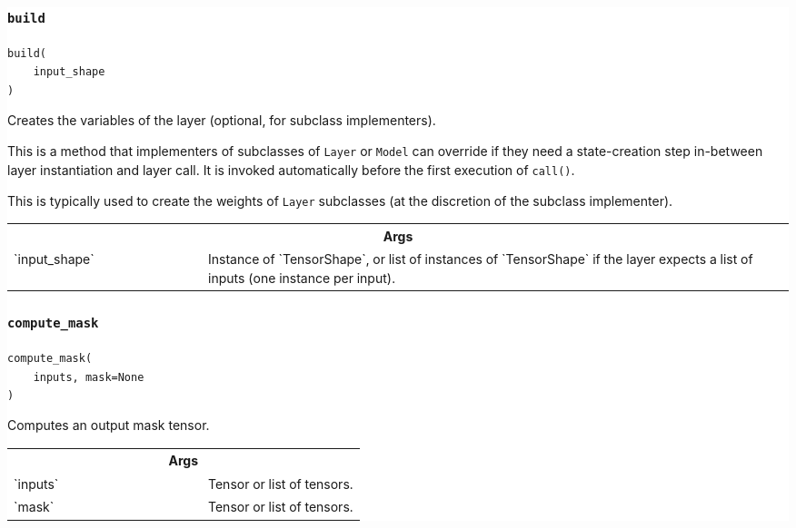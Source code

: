 

<h3 id="build"><code>build</code></h3>

<pre class="devsite-click-to-copy prettyprint lang-py tfo-signature-link">
<code>build(
    input_shape
)
</code></pre>

Creates the variables of the layer (optional, for subclass implementers).

This is a method that implementers of subclasses of `Layer` or `Model`
can override if they need a state-creation step in-between
layer instantiation and layer call. It is invoked automatically before
the first execution of `call()`.

This is typically used to create the weights of `Layer` subclasses
(at the discretion of the subclass implementer).


 <table class="responsive fixed orange">
<colgroup><col width="214px"><col></colgroup>
<tr><th colspan="2">Args</th></tr>

<tr>
<td>
`input_shape`
</td>
<td>
Instance of `TensorShape`, or list of instances of
`TensorShape` if the layer expects a list of inputs
(one instance per input).
</td>
</tr>
</table>



<h3 id="compute_mask"><code>compute_mask</code></h3>

<pre class="devsite-click-to-copy prettyprint lang-py tfo-signature-link">
<code>compute_mask(
    inputs, mask=None
)
</code></pre>

Computes an output mask tensor.



 <table class="responsive fixed orange">
<colgroup><col width="214px"><col></colgroup>
<tr><th colspan="2">Args</th></tr>

<tr>
<td>
`inputs`
</td>
<td>
Tensor or list of tensors.
</td>
</tr><tr>
<td>
`mask`
</td>
<td>
Tensor or list of tensors.
</td>
</tr>
</table>
